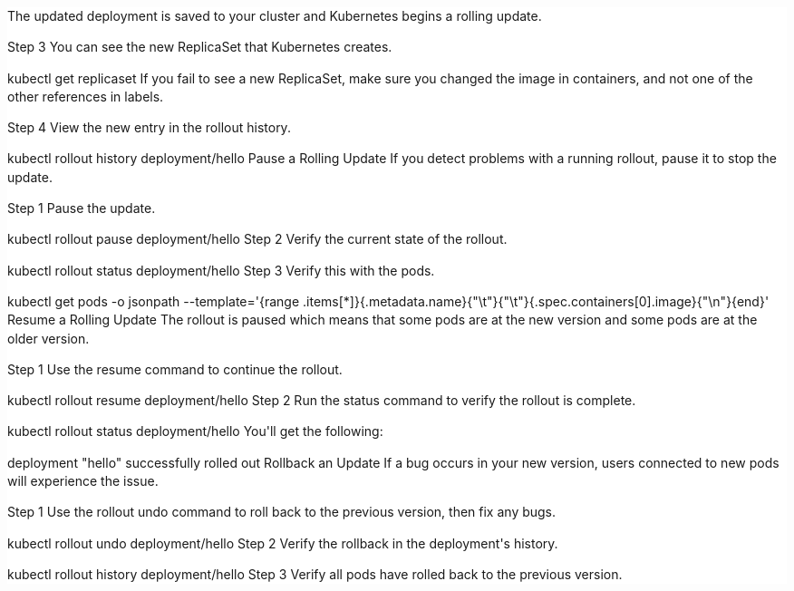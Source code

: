 The updated deployment is saved to your cluster and Kubernetes begins a rolling update.

Step 3
You can see the new ReplicaSet that Kubernetes creates.

kubectl get replicaset
If you fail to see a new ReplicaSet, make sure you changed the image in containers, and not one of the other references in labels.

Step 4
View the new entry in the rollout history.

kubectl rollout history deployment/hello
Pause a Rolling Update
If you detect problems with a running rollout, pause it to stop the update.

Step 1
Pause the update.

kubectl rollout pause deployment/hello
Step 2
Verify the current state of the rollout.

kubectl rollout status deployment/hello
Step 3
Verify this with the pods.

kubectl get pods -o jsonpath --template='{range .items[*]}{.metadata.name}{"\t"}{"\t"}{.spec.containers[0].image}{"\n"}{end}'
Resume a Rolling Update
The rollout is paused which means that some pods are at the new version and some pods are at the older version.

Step 1
Use the resume command to continue the rollout.

kubectl rollout resume deployment/hello
Step 2
Run the status command to verify the rollout is complete.

kubectl rollout status deployment/hello
You'll get the following:

deployment "hello" successfully rolled out
Rollback an Update
If a bug occurs in your new version, users connected to new pods will experience the issue.

Step 1
Use the rollout undo command to roll back to the previous version, then fix any bugs.

kubectl rollout undo deployment/hello
Step 2
Verify the rollback in the deployment's history.

kubectl rollout history deployment/hello
Step 3
Verify all pods have rolled back to the previous version.
